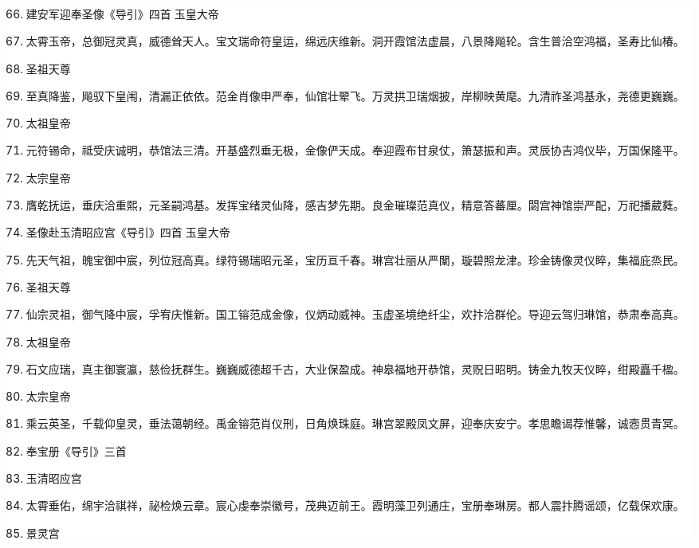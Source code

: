 66. <span id="志第九十三_乐十五（鼓吹上）-66"></span>
建安军迎奉圣像《导引》四首 玉皇大帝

67. <span id="志第九十三_乐十五（鼓吹上）-67"></span>
太霄玉帝，总御冠灵真，威德耸天人。宝文瑞命符皇运，绵远庆维新。洞开霞馆法虚晨，八景降飚轮。含生普洽空鸿福，圣寿比仙椿。

68. <span id="志第九十三_乐十五（鼓吹上）-68"></span>
圣祖天尊

69. <span id="志第九十三_乐十五（鼓吹上）-69"></span>
至真降鉴，飚驭下皇闱，清漏正依依。范金肖像申严奉，仙馆壮翚飞。万灵拱卫瑞烟披，岸柳映黄麾。九清祚圣鸿基永，尧德更巍巍。

70. <span id="志第九十三_乐十五（鼓吹上）-70"></span>
太祖皇帝

71. <span id="志第九十三_乐十五（鼓吹上）-71"></span>
元符锡命，祗受庆诚明，恭馆法三清。开基盛烈垂无极，金像俨天成。奉迎霞布甘泉仗，箫瑟振和声。灵辰协吉鸿仪毕，万国保隆平。

72. <span id="志第九十三_乐十五（鼓吹上）-72"></span>
太宗皇帝

73. <span id="志第九十三_乐十五（鼓吹上）-73"></span>
膺乾抚运，垂庆洽重熙，元圣嗣鸿基。发挥宝绪灵仙降，感吉梦先期。良金璀璨范真仪，精意答蕃厘。閟宫神馆崇严配，万祀播葳蕤。

74. <span id="志第九十三_乐十五（鼓吹上）-74"></span>
圣像赴玉清昭应宫《导引》四首 玉皇大帝

75. <span id="志第九十三_乐十五（鼓吹上）-75"></span>
先天气祖，魄宝御中宸，列位冠高真。绿符锡瑞昭元圣，宝历亘千春。琳宫壮丽从严闉，璇碧照龙津。珍金铸像灵仪睟，集福庇烝民。

76. <span id="志第九十三_乐十五（鼓吹上）-76"></span>
圣祖天尊

77. <span id="志第九十三_乐十五（鼓吹上）-77"></span>
仙宗灵祖，御气降中宸，孚宥庆惟新。国工镕范成金像，仪炳动威神。玉虚圣境绝纤尘，欢抃洽群伦。导迎云驾归琳馆，恭肃奉高真。

78. <span id="志第九十三_乐十五（鼓吹上）-78"></span>
太祖皇帝

79. <span id="志第九十三_乐十五（鼓吹上）-79"></span>
石文应瑞，真主御寰瀛，慈俭抚群生。巍巍威德超千古，大业保盈成。神皋福地开恭馆，灵贶日昭明。铸金九牧天仪睟，绀殿矗千楹。

80. <span id="志第九十三_乐十五（鼓吹上）-80"></span>
太宗皇帝

81. <span id="志第九十三_乐十五（鼓吹上）-81"></span>
乘云英圣，千载仰皇灵，垂法蔼朝经。禹金镕范肖仪刑，日角焕珠庭。琳宫翠殿凤文屏，迎奉庆安宁。孝思瞻谒荐惟馨，诚悫贯青冥。

82. <span id="志第九十三_乐十五（鼓吹上）-82"></span>
奉宝册《导引》三首

83. <span id="志第九十三_乐十五（鼓吹上）-83"></span>
玉清昭应宫

84. <span id="志第九十三_乐十五（鼓吹上）-84"></span>
太霄垂佑，绵宇洽祺祥，祕检焕云章。宸心虔奉崇徽号，茂典迈前王。霞明藻卫列通庄，宝册奉琳房。都人震抃腾谣颂，亿载保欢康。

85. <span id="志第九十三_乐十五（鼓吹上）-85"></span>
景灵宫
